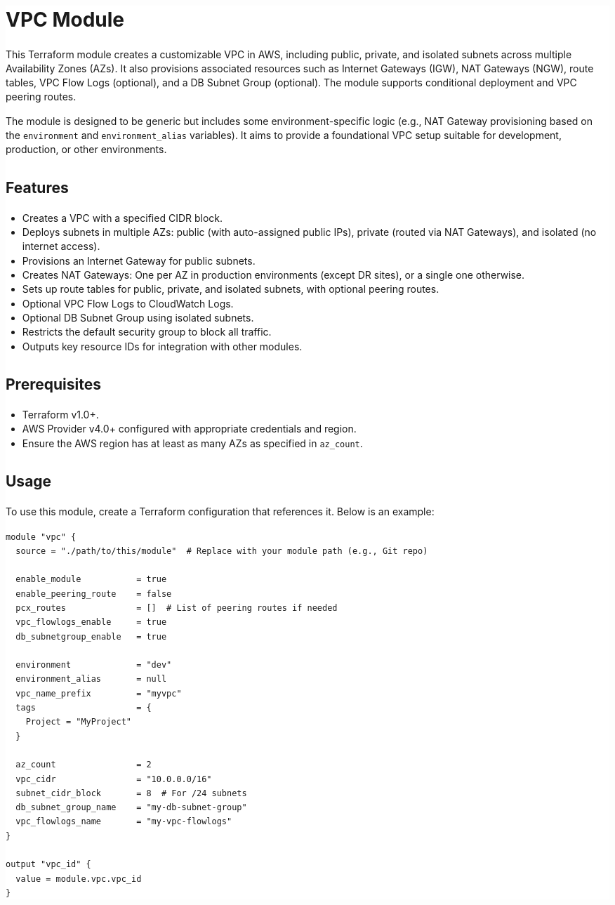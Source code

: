 # VPC Module

This Terraform module creates a customizable VPC in AWS, including public, private, and isolated subnets across multiple Availability Zones (AZs). It also provisions associated resources such as Internet Gateways (IGW), NAT Gateways (NGW), route tables, VPC Flow Logs (optional), and a DB Subnet Group (optional). The module supports conditional deployment and VPC peering routes.

The module is designed to be generic but includes some environment-specific logic (e.g., NAT Gateway provisioning based on the `environment` and `environment_alias` variables). It aims to provide a foundational VPC setup suitable for development, production, or other environments.

## Features
- Creates a VPC with a specified CIDR block.
- Deploys subnets in multiple AZs: public (with auto-assigned public IPs), private (routed via NAT Gateways), and isolated (no internet access).
- Provisions an Internet Gateway for public subnets.
- Creates NAT Gateways: One per AZ in production environments (except DR sites), or a single one otherwise.
- Sets up route tables for public, private, and isolated subnets, with optional peering routes.
- Optional VPC Flow Logs to CloudWatch Logs.
- Optional DB Subnet Group using isolated subnets.
- Restricts the default security group to block all traffic.
- Outputs key resource IDs for integration with other modules.

## Prerequisites
- Terraform v1.0+.
- AWS Provider v4.0+ configured with appropriate credentials and region.
- Ensure the AWS region has at least as many AZs as specified in `az_count`.

## Usage
To use this module, create a Terraform configuration that references it. Below is an example:

```hcl
module "vpc" {
  source = "./path/to/this/module"  # Replace with your module path (e.g., Git repo)

  enable_module           = true
  enable_peering_route    = false
  pcx_routes              = []  # List of peering routes if needed
  vpc_flowlogs_enable     = true
  db_subnetgroup_enable   = true

  environment             = "dev"
  environment_alias       = null
  vpc_name_prefix         = "myvpc"
  tags                    = {
    Project = "MyProject"
  }

  az_count                = 2
  vpc_cidr                = "10.0.0.0/16"
  subnet_cidr_block       = 8  # For /24 subnets
  db_subnet_group_name    = "my-db-subnet-group"
  vpc_flowlogs_name       = "my-vpc-flowlogs"
}

output "vpc_id" {
  value = module.vpc.vpc_id
}
```
